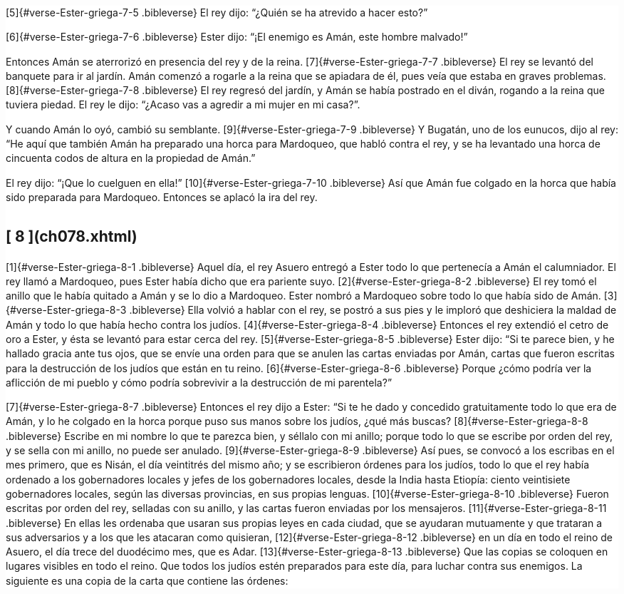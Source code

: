 [5]{#verse-Ester-griega-7-5 .bibleverse} El rey dijo: “¿Quién se ha atrevido a hacer esto?”

[6]{#verse-Ester-griega-7-6 .bibleverse} Ester dijo: “¡El enemigo es Amán, este hombre malvado!”

Entonces Amán se aterrorizó en presencia del rey y de la reina. [7]{#verse-Ester-griega-7-7 .bibleverse} El rey se levantó del banquete para ir al jardín. Amán comenzó a rogarle a la reina que se apiadara de él, pues veía que estaba en graves problemas. [8]{#verse-Ester-griega-7-8 .bibleverse} El rey regresó del jardín, y Amán se había postrado en el diván, rogando a la reina que tuviera piedad. El rey le dijo: “¿Acaso vas a agredir a mi mujer en mi casa?”.

Y cuando Amán lo oyó, cambió su semblante. [9]{#verse-Ester-griega-7-9 .bibleverse} Y Bugatán, uno de los eunucos, dijo al rey: “He aquí que también Amán ha preparado una horca para Mardoqueo, que habló contra el rey, y se ha levantado una horca de cincuenta codos de altura en la propiedad de Amán.”

El rey dijo: “¡Que lo cuelguen en ella!” [10]{#verse-Ester-griega-7-10 .bibleverse} Así que Amán fue colgado en la horca que había sido preparada para Mardoqueo. Entonces se aplacó la ira del rey.

<h2 class="chaptertitle">[&nbsp;8&nbsp;](ch078.xhtml)<span><span id="chapter-Ester-griega-8"></span></span></h2>

[1]{#verse-Ester-griega-8-1 .bibleverse} Aquel día, el rey Asuero entregó a Ester todo lo que pertenecía a Amán el calumniador. El rey llamó a Mardoqueo, pues Ester había dicho que era pariente suyo. [2]{#verse-Ester-griega-8-2 .bibleverse} El rey tomó el anillo que le había quitado a Amán y se lo dio a Mardoqueo. Ester nombró a Mardoqueo sobre todo lo que había sido de Amán. [3]{#verse-Ester-griega-8-3 .bibleverse} Ella volvió a hablar con el rey, se postró a sus pies y le imploró que deshiciera la maldad de Amán y todo lo que había hecho contra los judíos. [4]{#verse-Ester-griega-8-4 .bibleverse} Entonces el rey extendió el cetro de oro a Ester, y ésta se levantó para estar cerca del rey. [5]{#verse-Ester-griega-8-5 .bibleverse} Ester dijo: “Si te parece bien, y he hallado gracia ante tus ojos, que se envíe una orden para que se anulen las cartas enviadas por Amán, cartas que fueron escritas para la destrucción de los judíos que están en tu reino. [6]{#verse-Ester-griega-8-6 .bibleverse} Porque ¿cómo podría ver la aflicción de mi pueblo y cómo podría sobrevivir a la destrucción de mi parentela?”

[7]{#verse-Ester-griega-8-7 .bibleverse} Entonces el rey dijo a Ester: “Si te he dado y concedido gratuitamente todo lo que era de Amán, y lo he colgado en la horca porque puso sus manos sobre los judíos, ¿qué más buscas? [8]{#verse-Ester-griega-8-8 .bibleverse} Escribe en mi nombre lo que te parezca bien, y séllalo con mi anillo; porque todo lo que se escribe por orden del rey, y se sella con mi anillo, no puede ser anulado. [9]{#verse-Ester-griega-8-9 .bibleverse} Así pues, se convocó a los escribas en el mes primero, que es Nisán, el día veintitrés del mismo año; y se escribieron órdenes para los judíos, todo lo que el rey había ordenado a los gobernadores locales y jefes de los gobernadores locales, desde la India hasta Etiopía: ciento veintisiete gobernadores locales, según las diversas provincias, en sus propias lenguas. [10]{#verse-Ester-griega-8-10 .bibleverse} Fueron escritas por orden del rey, selladas con su anillo, y las cartas fueron enviadas por los mensajeros. [11]{#verse-Ester-griega-8-11 .bibleverse} En ellas les ordenaba que usaran sus propias leyes en cada ciudad, que se ayudaran mutuamente y que trataran a sus adversarios y a los que les atacaran como quisieran, [12]{#verse-Ester-griega-8-12 .bibleverse} en un día en todo el reino de Asuero, el día trece del duodécimo mes, que es Adar. [13]{#verse-Ester-griega-8-13 .bibleverse} Que las copias se coloquen en lugares visibles en todo el reino. Que todos los judíos estén preparados para este día, para luchar contra sus enemigos. La siguiente es una copia de la carta que contiene las órdenes:
